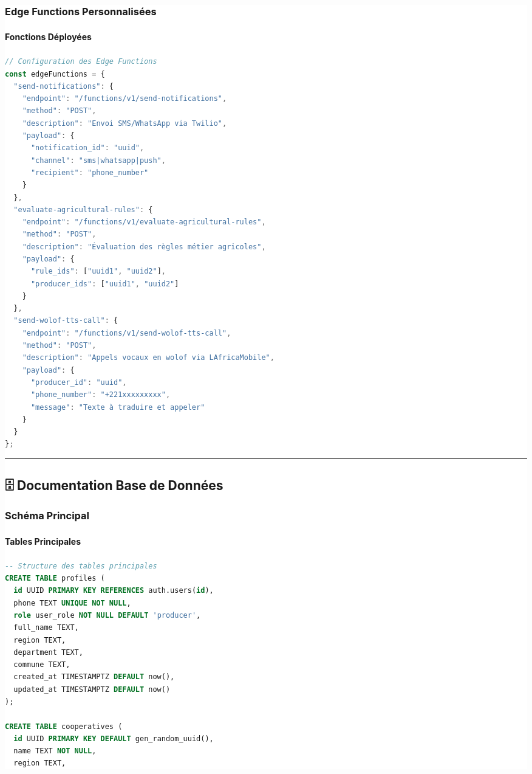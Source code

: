 ### **Edge Functions Personnalisées**

#### **Fonctions Déployées**
```typescript
// Configuration des Edge Functions
const edgeFunctions = {
  "send-notifications": {
    "endpoint": "/functions/v1/send-notifications",
    "method": "POST",
    "description": "Envoi SMS/WhatsApp via Twilio",
    "payload": {
      "notification_id": "uuid",
      "channel": "sms|whatsapp|push",
      "recipient": "phone_number"
    }
  },
  "evaluate-agricultural-rules": {
    "endpoint": "/functions/v1/evaluate-agricultural-rules",
    "method": "POST",
    "description": "Évaluation des règles métier agricoles",
    "payload": {
      "rule_ids": ["uuid1", "uuid2"],
      "producer_ids": ["uuid1", "uuid2"]
    }
  },
  "send-wolof-tts-call": {
    "endpoint": "/functions/v1/send-wolof-tts-call",
    "method": "POST",
    "description": "Appels vocaux en wolof via LAfricaMobile",
    "payload": {
      "producer_id": "uuid",
      "phone_number": "+221xxxxxxxxx",
      "message": "Texte à traduire et appeler"
    }
  }
};
```

---

## 🗄️ Documentation Base de Données

### **Schéma Principal**

#### **Tables Principales**
```sql
-- Structure des tables principales
CREATE TABLE profiles (
  id UUID PRIMARY KEY REFERENCES auth.users(id),
  phone TEXT UNIQUE NOT NULL,
  role user_role NOT NULL DEFAULT 'producer',
  full_name TEXT,
  region TEXT,
  department TEXT,
  commune TEXT,
  created_at TIMESTAMPTZ DEFAULT now(),
  updated_at TIMESTAMPTZ DEFAULT now()
);

CREATE TABLE cooperatives (
  id UUID PRIMARY KEY DEFAULT gen_random_uuid(),
  name TEXT NOT NULL,
  region TEXT,
```